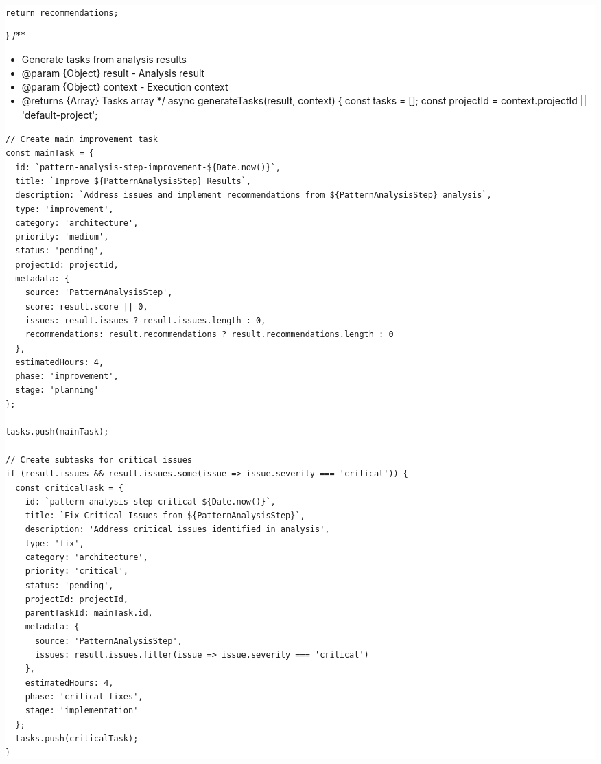     return recommendations;
  }
  /**
   * Generate tasks from analysis results
   * @param {Object} result - Analysis result
   * @param {Object} context - Execution context
   * @returns {Array} Tasks array
   */
  async generateTasks(result, context) {
    const tasks = [];
    const projectId = context.projectId || 'default-project';
    
    // Create main improvement task
    const mainTask = {
      id: `pattern-analysis-step-improvement-${Date.now()}`,
      title: `Improve ${PatternAnalysisStep} Results`,
      description: `Address issues and implement recommendations from ${PatternAnalysisStep} analysis`,
      type: 'improvement',
      category: 'architecture',
      priority: 'medium',
      status: 'pending',
      projectId: projectId,
      metadata: {
        source: 'PatternAnalysisStep',
        score: result.score || 0,
        issues: result.issues ? result.issues.length : 0,
        recommendations: result.recommendations ? result.recommendations.length : 0
      },
      estimatedHours: 4,
      phase: 'improvement',
      stage: 'planning'
    };
    
    tasks.push(mainTask);
    
    // Create subtasks for critical issues
    if (result.issues && result.issues.some(issue => issue.severity === 'critical')) {
      const criticalTask = {
        id: `pattern-analysis-step-critical-${Date.now()}`,
        title: `Fix Critical Issues from ${PatternAnalysisStep}`,
        description: 'Address critical issues identified in analysis',
        type: 'fix',
        category: 'architecture',
        priority: 'critical',
        status: 'pending',
        projectId: projectId,
        parentTaskId: mainTask.id,
        metadata: {
          source: 'PatternAnalysisStep',
          issues: result.issues.filter(issue => issue.severity === 'critical')
        },
        estimatedHours: 4,
        phase: 'critical-fixes',
        stage: 'implementation'
      };
      tasks.push(criticalTask);
    }
    